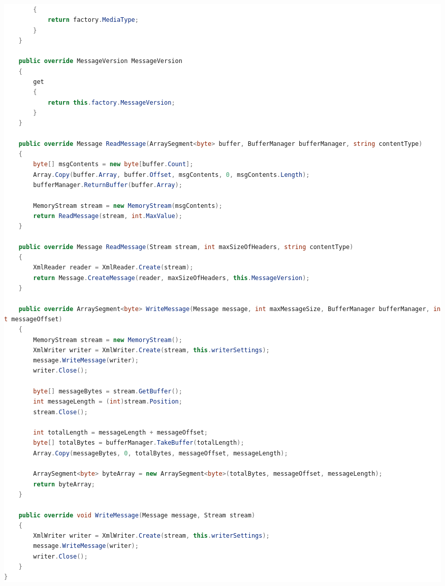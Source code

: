 ```csharp  
        {  
            return factory.MediaType;  
        }  
    }  
  
    public override MessageVersion MessageVersion  
    {  
        get   
        {  
            return this.factory.MessageVersion;  
        }  
    }  
  
    public override Message ReadMessage(ArraySegment<byte> buffer, BufferManager bufferManager, string contentType)  
    {     
        byte[] msgContents = new byte[buffer.Count];  
        Array.Copy(buffer.Array, buffer.Offset, msgContents, 0, msgContents.Length);  
        bufferManager.ReturnBuffer(buffer.Array);  
  
        MemoryStream stream = new MemoryStream(msgContents);  
        return ReadMessage(stream, int.MaxValue);  
    }  
  
    public override Message ReadMessage(Stream stream, int maxSizeOfHeaders, string contentType)  
    {  
        XmlReader reader = XmlReader.Create(stream);  
        return Message.CreateMessage(reader, maxSizeOfHeaders, this.MessageVersion);  
    }  
  
    public override ArraySegment<byte> WriteMessage(Message message, int maxMessageSize, BufferManager bufferManager, int messageOffset)  
    {  
        MemoryStream stream = new MemoryStream();  
        XmlWriter writer = XmlWriter.Create(stream, this.writerSettings);  
        message.WriteMessage(writer);  
        writer.Close();  
  
        byte[] messageBytes = stream.GetBuffer();  
        int messageLength = (int)stream.Position;  
        stream.Close();  
  
        int totalLength = messageLength + messageOffset;  
        byte[] totalBytes = bufferManager.TakeBuffer(totalLength);  
        Array.Copy(messageBytes, 0, totalBytes, messageOffset, messageLength);  
  
        ArraySegment<byte> byteArray = new ArraySegment<byte>(totalBytes, messageOffset, messageLength);  
        return byteArray;  
    }  
  
    public override void WriteMessage(Message message, Stream stream)  
    {  
        XmlWriter writer = XmlWriter.Create(stream, this.writerSettings);  
        message.WriteMessage(writer);  
        writer.Close();  
    }  
}  
```  
  
